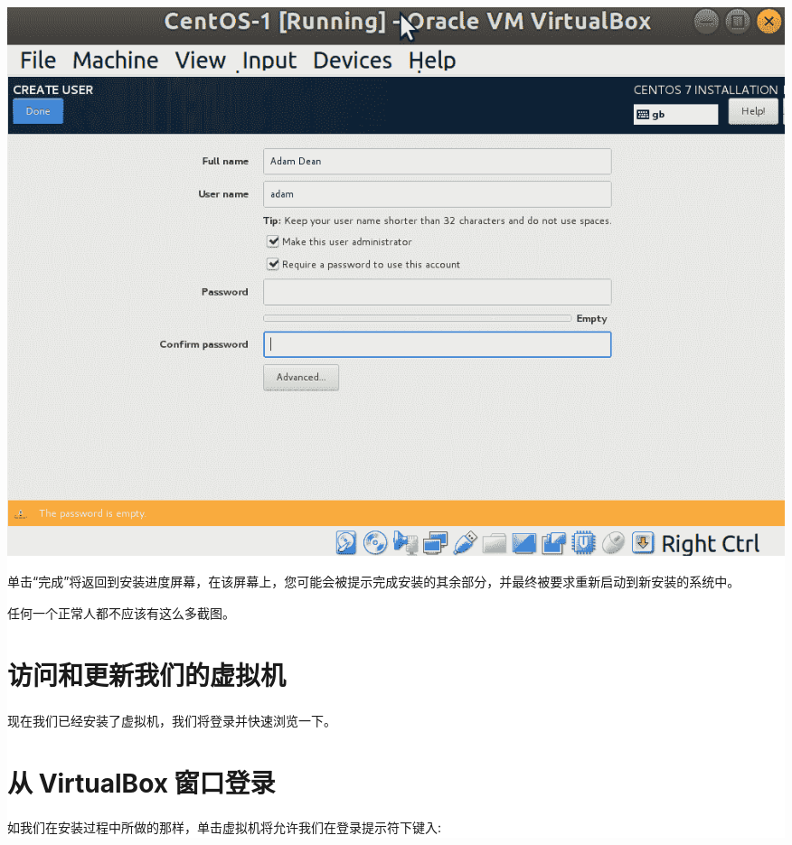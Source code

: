 ![](img/f7f408f0-9da3-48a0-adec-098a9b8860aa.png)

单击“完成”将返回到安装进度屏幕，在该屏幕上，您可能会被提示完成安装的其余部分，并最终被要求重新启动到新安装的系统中。

任何一个正常人都不应该有这么多截图。

# 访问和更新我们的虚拟机

现在我们已经安装了虚拟机，我们将登录并快速浏览一下。

# 从 VirtualBox 窗口登录

如我们在安装过程中所做的那样，单击虚拟机将允许我们在登录提示符下键入:

